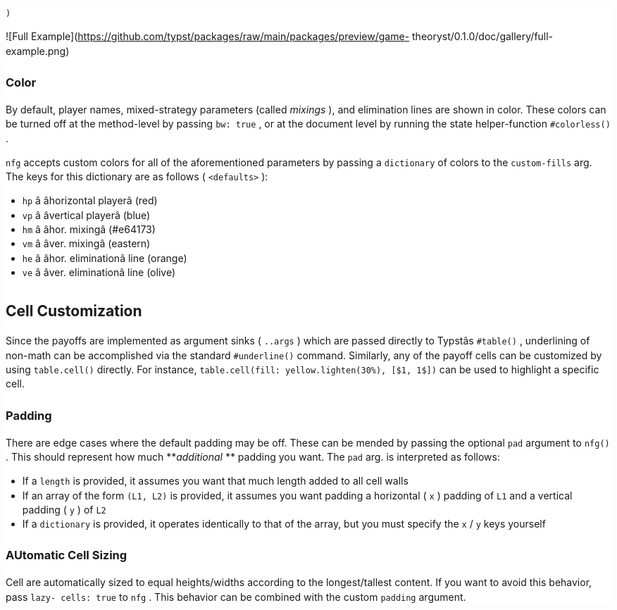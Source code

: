    )
    

![Full
Example](https://github.com/typst/packages/raw/main/packages/preview/game-
theoryst/0.1.0/doc/gallery/full-example.png)

###  Color

By default, player names, mixed-strategy parameters (called _mixings_ ), and
elimination lines are shown in color. These colors can be turned off at the
method-level by passing ` bw: true ` , or at the document level by running the
state helper-function ` #colorless() ` .

` nfg ` accepts custom colors for all of the aforementioned parameters by
passing a ` dictionary ` of colors to the ` custom-fills ` arg. The keys for
this dictionary are as follows ( ` <defaults> ` ):

  * ` hp ` â âhorizontal playerâ (red) 
  * ` vp ` â âvertical playerâ (blue) 
  * ` hm ` â âhor. mixingâ (#e64173) 
  * ` vm ` â âver. mixingâ (eastern) 
  * ` he ` â âhor. eliminationâ line (orange) 
  * ` ve ` â âver. eliminationâ line (olive) 

##  Cell Customization

Since the payoffs are implemented as argument sinks ( ` ..args ` ) which are
passed directly to Typstâs ` #table() ` , underlining of non-math can be
accomplished via the standard ` #underline() ` command. Similarly, any of the
payoff cells can be customized by using ` table.cell() ` directly. For
instance, ` table.cell(fill: yellow.lighten(30%), [$1, 1$]) ` can be used to
highlight a specific cell.

###  Padding

There are edge cases where the default padding may be off. These can be mended
by passing the optional ` pad ` argument to ` nfg() ` . This should represent
how much **_additional_ ** padding you want. The ` pad ` arg. is interpreted
as follows:

  * If a ` length ` is provided, it assumes you want that much length added to all cell walls 
  * If an array of the form ` (L1, L2) ` is provided, it assumes you want padding a horizontal ( ` x ` ) padding of ` L1 ` and a vertical padding ( ` y ` ) of ` L2 `
  * If a ` dictionary ` is provided, it operates identically to that of the array, but you must specify the ` x ` / ` y ` keys yourself 

###  AUtomatic Cell Sizing

Cell are automatically sized to equal heights/widths according to the
longest/tallest content. If you want to avoid this behavior, pass ` lazy-
cells: true ` to ` nfg ` . This behavior can be combined with the custom `
padding ` argument.
